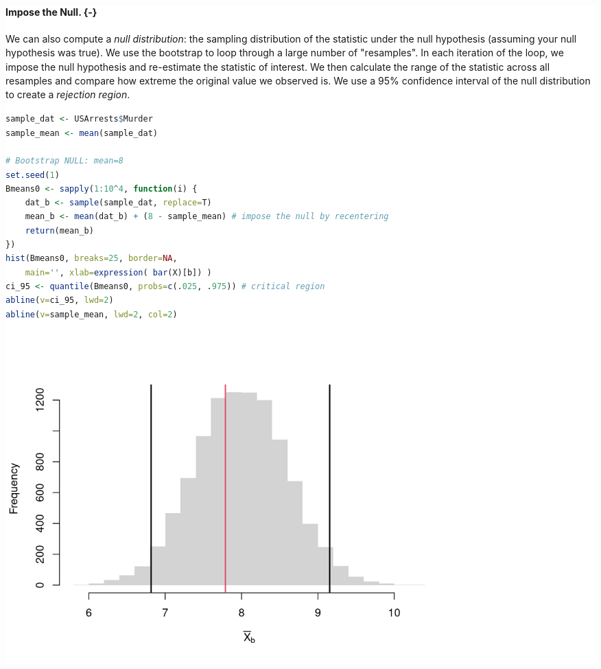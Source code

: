 #### **Impose the Null**. {-}
We can also compute a *null distribution*: the sampling distribution of the statistic under the null hypothesis (assuming your null hypothesis was true). We use the bootstrap to loop through a large number of "resamples". In each iteration of the loop, we impose the null hypothesis and re-estimate the statistic of interest. We then calculate the range of the statistic across all resamples and compare how extreme the original value we observed is. We use a 95% confidence interval of the null distribution to create a *rejection region*.

``` r
sample_dat <- USArrests$Murder
sample_mean <- mean(sample_dat)

# Bootstrap NULL: mean=8
set.seed(1)
Bmeans0 <- sapply(1:10^4, function(i) {
    dat_b <- sample(sample_dat, replace=T) 
    mean_b <- mean(dat_b) + (8 - sample_mean) # impose the null by recentering
    return(mean_b)
})
hist(Bmeans0, breaks=25, border=NA,
    main='', xlab=expression( bar(X)[b]) )
ci_95 <- quantile(Bmeans0, probs=c(.025, .975)) # critical region
abline(v=ci_95, lwd=2)
abline(v=sample_mean, lwd=2, col=2)
```

<img src="02-BasicStats_files/figure-html/unnamed-chunk-100-1.png" width="672" />
